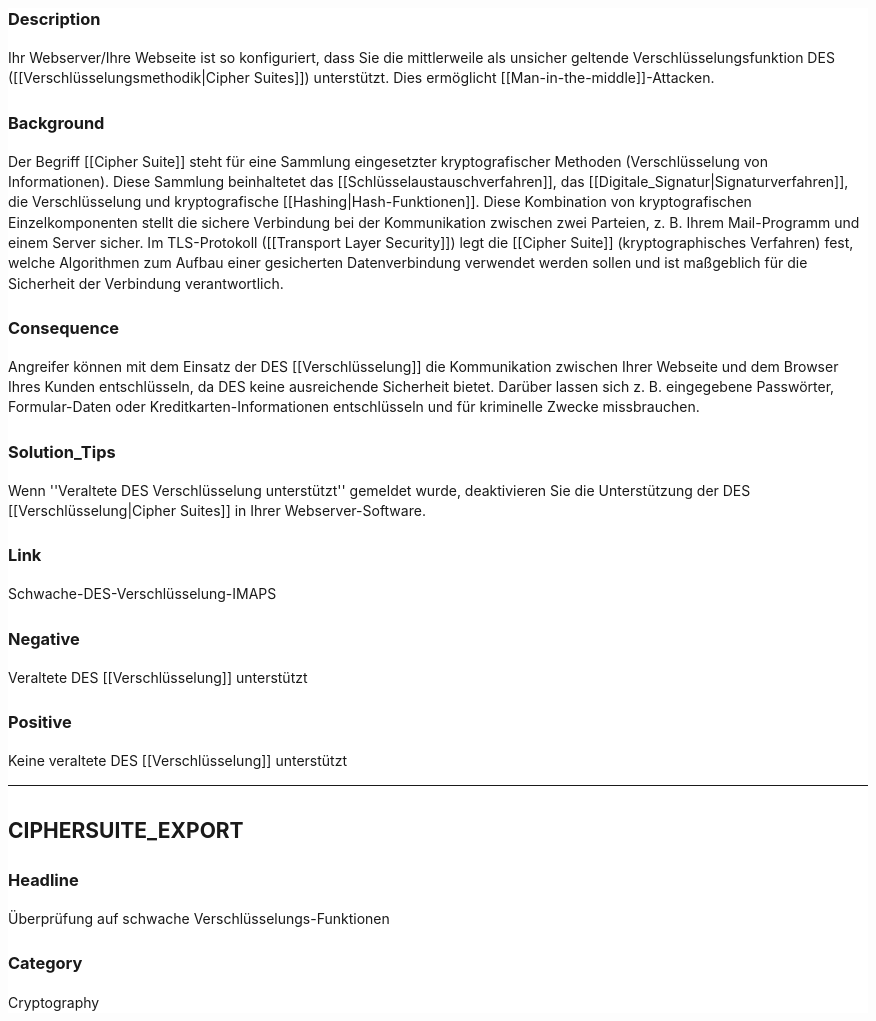 ### Description

Ihr Webserver/Ihre Webseite ist so konfiguriert, dass Sie die mittlerweile als unsicher geltende Verschlüsselungsfunktion DES ([[Verschlüsselungsmethodik|Cipher Suites]]) unterstützt. Dies ermöglicht [[Man-in-the-middle]]-Attacken.

### Background

Der Begriff [[Cipher Suite]] steht für eine Sammlung eingesetzter kryptografischer Methoden (Verschlüsselung von Informationen). Diese Sammlung beinhaltetet das [[Schlüsselaustauschverfahren]], das [[Digitale_Signatur|Signaturverfahren]], die Verschlüsselung und kryptografische [[Hashing|Hash-Funktionen]]. Diese Kombination von kryptografischen Einzelkomponenten stellt die sichere Verbindung bei der Kommunikation zwischen zwei Parteien, z. B. Ihrem Mail-Programm und einem Server sicher. Im TLS-Protokoll ([[Transport Layer Security]]) legt die [[Cipher Suite]] (kryptographisches Verfahren) fest, welche Algorithmen zum Aufbau einer gesicherten Datenverbindung verwendet werden sollen und ist maßgeblich für die Sicherheit der Verbindung verantwortlich.

### Consequence

Angreifer können mit dem Einsatz der DES [[Verschlüsselung]] die Kommunikation zwischen Ihrer Webseite und dem Browser Ihres Kunden entschlüsseln, da DES keine ausreichende Sicherheit bietet. Darüber lassen sich z. B. eingegebene Passwörter, Formular-Daten oder Kreditkarten-Informationen entschlüsseln und für kriminelle Zwecke missbrauchen.

### Solution_Tips

Wenn ''Veraltete DES Verschlüsselung unterstützt'' gemeldet wurde, deaktivieren Sie die Unterstützung der DES [[Verschlüsselung|Cipher Suites]] in Ihrer Webserver-Software.

### Link

Schwache-DES-Verschlüsselung-IMAPS

### Negative

Veraltete DES [[Verschlüsselung]] unterstützt

### Positive

Keine veraltete DES [[Verschlüsselung]] unterstützt

- - - - - - - - - - - - - - - - - - - - - - - - - - - - - - - - - - - - - - - -

## CIPHERSUITE_EXPORT

### Headline

Überprüfung auf schwache Verschlüsselungs-Funktionen

### Category

Cryptography
